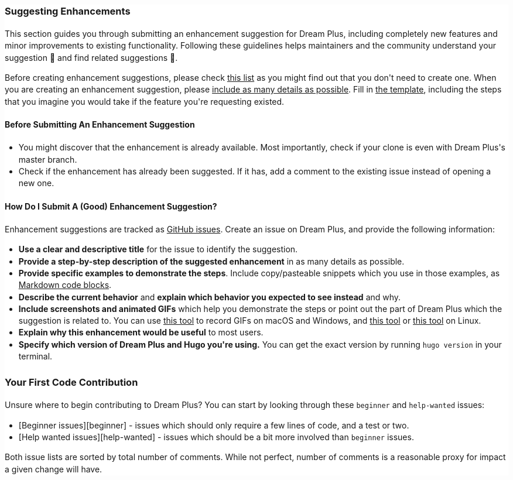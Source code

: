 ### Suggesting Enhancements

This section guides you through submitting an enhancement suggestion for Dream Plus, including completely new features and minor improvements to existing functionality. Following these guidelines helps maintainers and the community understand your suggestion :pencil: and find related suggestions :mag_right:.

Before creating enhancement suggestions, please check [this list](#before-submitting-an-enhancement-suggestion) as you might find out that you don't need to create one. When you are creating an enhancement suggestion, please [include as many details as possible](#how-do-i-submit-a-good-enhancement-suggestion). Fill in [the template](.github/ISSUE_TEMPLATE), including the steps that you imagine you would take if the feature you're requesting existed.

#### Before Submitting An Enhancement Suggestion

* You might discover that the enhancement is already available. Most importantly, check if your clone is even with Dream Plus's master branch.
* Check if the enhancement has already been suggested. If it has, add a comment to the existing issue instead of opening a new one.

#### How Do I Submit A (Good) Enhancement Suggestion?

Enhancement suggestions are tracked as [GitHub issues](https://guides.github.com/features/issues/). Create an issue on Dream Plus, and provide the following information:

* **Use a clear and descriptive title** for the issue to identify the suggestion.
* **Provide a step-by-step description of the suggested enhancement** in as many details as possible.
* **Provide specific examples to demonstrate the steps**. Include copy/pasteable snippets which you use in those examples, as [Markdown code blocks](https://help.github.com/articles/markdown-basics/#multiple-lines).
* **Describe the current behavior** and **explain which behavior you expected to see instead** and why.
* **Include screenshots and animated GIFs** which help you demonstrate the steps or point out the part of Dream Plus which the suggestion is related to. You can use [this tool](https://www.cockos.com/licecap/) to record GIFs on macOS and Windows, and [this tool](https://github.com/colinkeenan/silentcast) or [this tool](https://github.com/GNOME/byzanz) on Linux.
* **Explain why this enhancement would be useful** to most users.
* **Specify which version of Dream Plus and Hugo you're using.** You can get the exact version by running `hugo version` in your terminal.

### Your First Code Contribution

Unsure where to begin contributing to Dream Plus? You can start by looking through these `beginner` and `help-wanted` issues:

* [Beginner issues][beginner] - issues which should only require a few lines of code, and a test or two.
* [Help wanted issues][help-wanted] - issues which should be a bit more involved than `beginner` issues.

Both issue lists are sorted by total number of comments. While not perfect, number of comments is a reasonable proxy for impact a given change will have.


[label-enhancement]: https://github.com/UtkarshVerma/hugo-dream-plus/issues?q=is%3Aissue+is%3Aopen+label%3Aenhancement
[label-bug]: https://github.com/UtkarshVerma/hugo-dream-plus/issues?q=is%3Aopen+is%3Aissue+label%3Abug
[label-question]: https://github.com/UtkarshVerma/hugo-dream-plus/issues?q=is%3Aopen+is%3Aissue+label%3Aquestion
[label-feedback]: https://github.com/UtkarshVerma/hugo-dream-plus/issues?q=is%3Aopen+is%3Aissue+label%3Afeedback
[label-help-wanted]: https://github.com/UtkarshVerma/hugo-dream-plus/issues?q=is%3Aopen+is%3Aissue+label%3Ahelp-wanted
[label-beginner]: https://github.com/UtkarshVerma/hugo-dream-plus/issues?q=is%3Aopen+is%3Aissue+label%3Abeginner
[label-more-information-needed]: https://github.com/UtkarshVerma/hugo-dream-plus/issues?q=is%3Aopen+is%3Aissue+label%3Amore-information-needed
[label-needs-reproduction]: https://github.com/UtkarshVerma/hugo-dream-plus/issues?q=is%3Aopen+is%3Aissue+label%3Aneeds-reproduction
[label-documentation]: https://github.com/UtkarshVerma/hugo-dream-plus/issues?q=is%3Aopen+is%3Aissue+label%3Adocumentation
[label-blocked]: https://github.com/UtkarshVerma/hugo-dream-plus/issues?q=is%3Aopen+is%3Aissue+label%3Ablocked
[label-duplicate]: https://github.com/UtkarshVerma/hugo-dream-plus/issues?q=is%3Aopen+is%3Aissue+label%3Aduplicate
[label-wontfix]: https://github.com/UtkarshVerma/hugo-dream-plus/issues?q=is%3Aopen+is%3Aissue+label%3Awontfix
[label-invalid]: https://github.com/UtkarshVerma/hugo-dream-plus/issues?q=is%3Aopen+is%3Aissue+label%3Ainvalid
[label-work-in-progress]: https://github.com/UtkarshVerma/hugo-dream-plus/issues?q=is%3Aopen+is%3Apr+repo%3Aatom%2Fatom+label%3Awork-in-progress
[label-needs-review]: https://github.com/UtkarshVerma/hugo-dream-plus/issues?q=is%3Aopen+is%3Apr+repo%3Aatom%2Fatom+label%3Aneeds-review
[label-under-review]: https://github.com/UtkarshVerma/hugo-dream-plus/issues?q=is%3Aopen+is%3Apr+repo%3Aatom%2Fatom+label%3Aunder-review
[label-requires-changes]: https://github.com/UtkarshVerma/hugo-dream-plus/issues?q=is%3Aopen+is%3Apr+repo%3Aatom%2Fatom+label%3Arequires-changes
[label-needs-testing]: https://github.com/UtkarshVerma/hugo-dream-plus/issues?q=is%3Aopen+is%3Apr+repo%3Aatom%2Fatom+label%3Aneeds-testing
